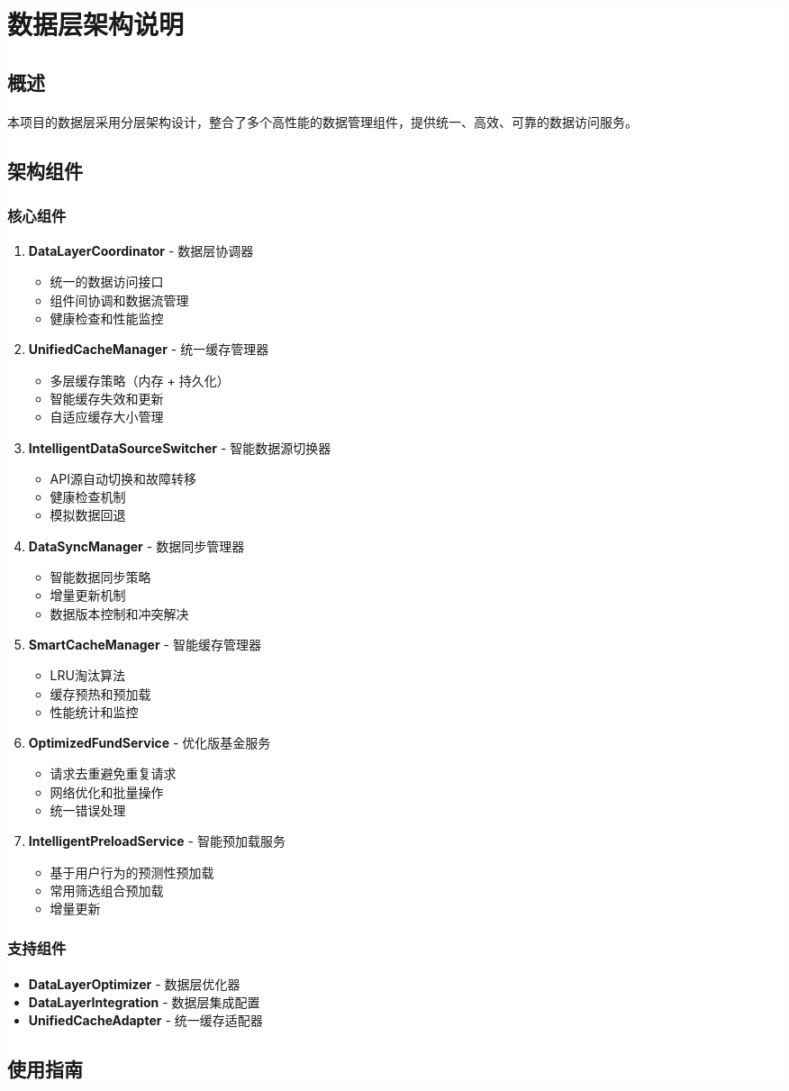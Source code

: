 # 数据层架构说明

## 概述

本项目的数据层采用分层架构设计，整合了多个高性能的数据管理组件，提供统一、高效、可靠的数据访问服务。

## 架构组件

### 核心组件

1. **DataLayerCoordinator** - 数据层协调器
   - 统一的数据访问接口
   - 组件间协调和数据流管理
   - 健康检查和性能监控

2. **UnifiedCacheManager** - 统一缓存管理器
   - 多层缓存策略（内存 + 持久化）
   - 智能缓存失效和更新
   - 自适应缓存大小管理

3. **IntelligentDataSourceSwitcher** - 智能数据源切换器
   - API源自动切换和故障转移
   - 健康检查机制
   - 模拟数据回退

4. **DataSyncManager** - 数据同步管理器
   - 智能数据同步策略
   - 增量更新机制
   - 数据版本控制和冲突解决

5. **SmartCacheManager** - 智能缓存管理器
   - LRU淘汰算法
   - 缓存预热和预加载
   - 性能统计和监控

6. **OptimizedFundService** - 优化版基金服务
   - 请求去重避免重复请求
   - 网络优化和批量操作
   - 统一错误处理

7. **IntelligentPreloadService** - 智能预加载服务
   - 基于用户行为的预测性预加载
   - 常用筛选组合预加载
   - 增量更新

### 支持组件

- **DataLayerOptimizer** - 数据层优化器
- **DataLayerIntegration** - 数据层集成配置
- **UnifiedCacheAdapter** - 统一缓存适配器

## 使用指南
